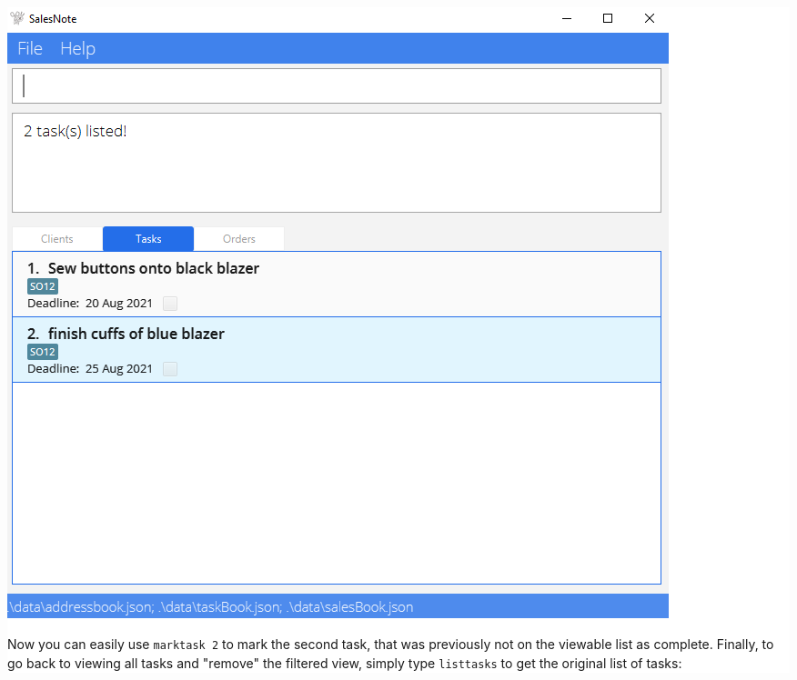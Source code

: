 ![commandcombination2](images/commandcombination2.png)

Now you can easily use `marktask 2` to mark the second task, that was previously not on the viewable list as complete. Finally,
to go back to viewing all tasks and "remove" the filtered view, simply type `listtasks` to get the original list of tasks:
